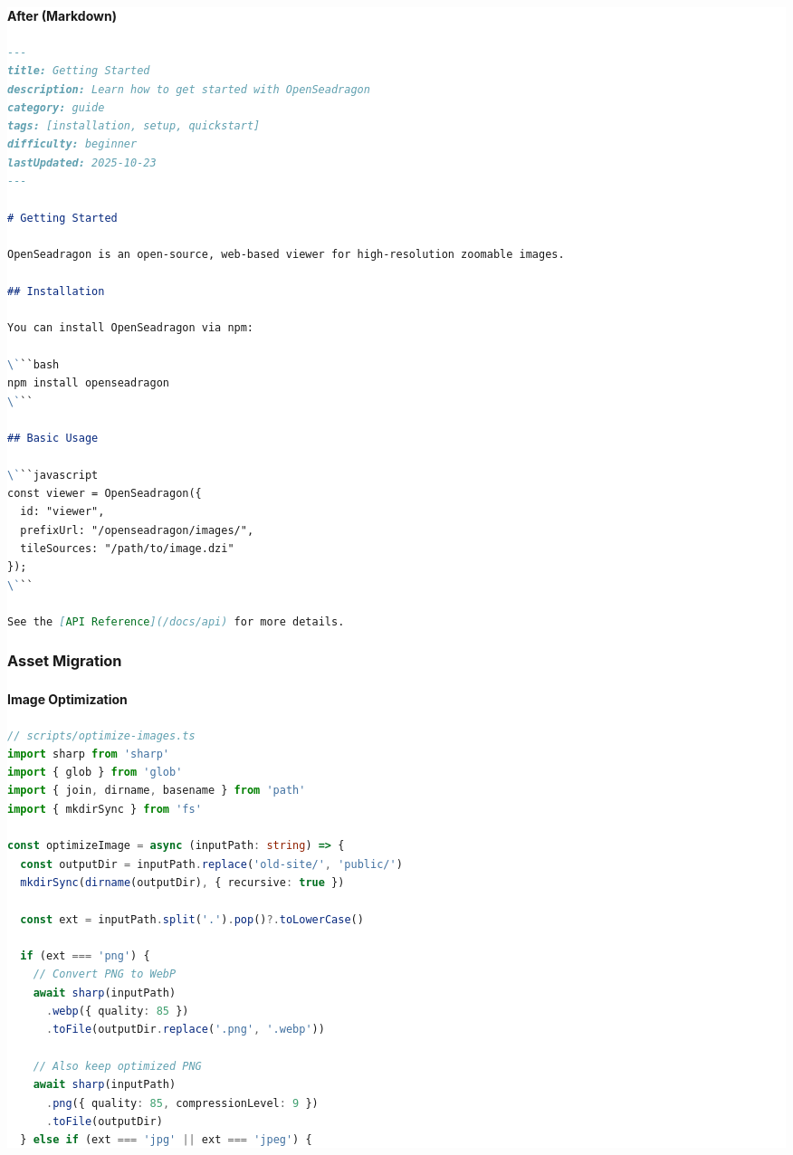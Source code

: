 
#### After (Markdown)
```markdown
---
title: Getting Started
description: Learn how to get started with OpenSeadragon
category: guide
tags: [installation, setup, quickstart]
difficulty: beginner
lastUpdated: 2025-10-23
---

# Getting Started

OpenSeadragon is an open-source, web-based viewer for high-resolution zoomable images.

## Installation

You can install OpenSeadragon via npm:

\```bash
npm install openseadragon
\```

## Basic Usage

\```javascript
const viewer = OpenSeadragon({
  id: "viewer",
  prefixUrl: "/openseadragon/images/",
  tileSources: "/path/to/image.dzi"
});
\```

See the [API Reference](/docs/api) for more details.
```

### Asset Migration

#### Image Optimization
```typescript
// scripts/optimize-images.ts
import sharp from 'sharp'
import { glob } from 'glob'
import { join, dirname, basename } from 'path'
import { mkdirSync } from 'fs'

const optimizeImage = async (inputPath: string) => {
  const outputDir = inputPath.replace('old-site/', 'public/')
  mkdirSync(dirname(outputDir), { recursive: true })
  
  const ext = inputPath.split('.').pop()?.toLowerCase()
  
  if (ext === 'png') {
    // Convert PNG to WebP
    await sharp(inputPath)
      .webp({ quality: 85 })
      .toFile(outputDir.replace('.png', '.webp'))
    
    // Also keep optimized PNG
    await sharp(inputPath)
      .png({ quality: 85, compressionLevel: 9 })
      .toFile(outputDir)
  } else if (ext === 'jpg' || ext === 'jpeg') {
```